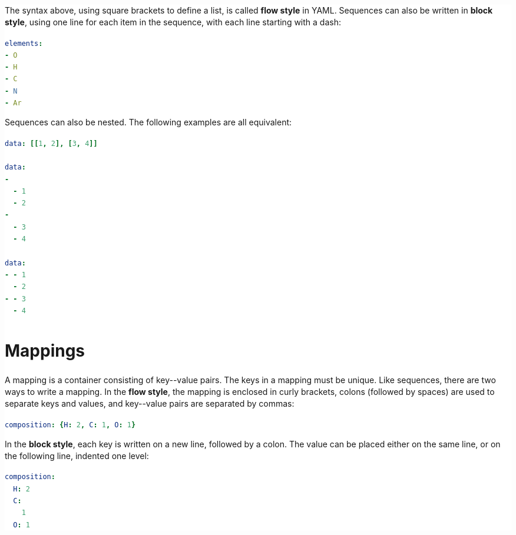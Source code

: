 The syntax above, using square brackets to define a list, is called
**flow style** in YAML. Sequences can also be written in **block style**,
using one line for each item in the sequence, with each line starting with a dash:

```yaml
elements:
- O
- H
- C
- N
- Ar
```

Sequences can also be nested. The following examples are all equivalent:

```yaml
data: [[1, 2], [3, 4]]

data:
-
  - 1
  - 2
-
  - 3
  - 4

data:
- - 1
  - 2
- - 3
  - 4
```

# Mappings

A mapping is a container consisting of key\--value pairs. The keys in a
mapping must be unique. Like sequences, there are two ways to write a
mapping. In the **flow style**, the mapping is enclosed in curly
brackets, colons (followed by spaces) are used to separate keys and
values, and key\--value pairs are separated by commas:

```yaml
composition: {H: 2, C: 1, O: 1}
```

In the **block style**, each key is written on a new line, followed by a
colon. The value can be placed either on the same line, or on the
following line, indented one level:

```yaml
composition:
  H: 2
  C:
    1
  O: 1
```
